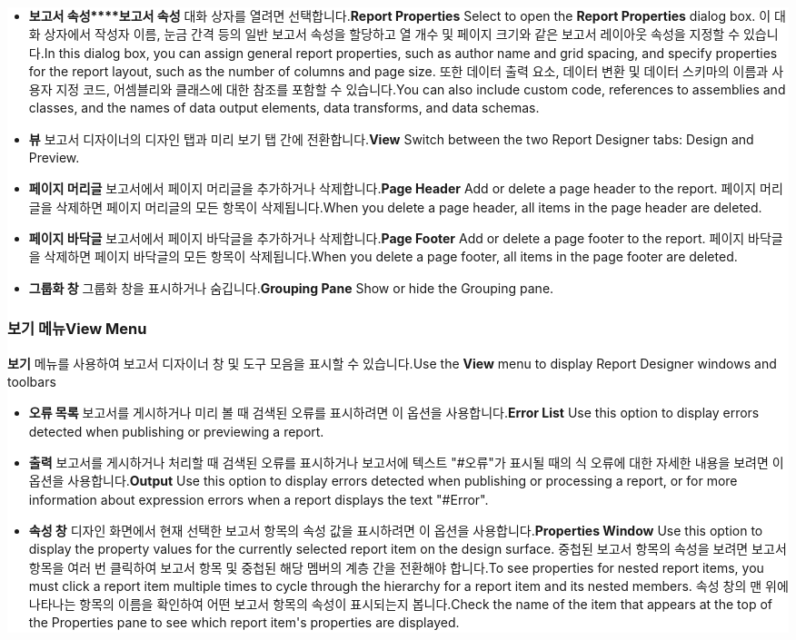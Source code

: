 -   <span data-ttu-id="fc18e-266">**보고서 속성\*\*\*\*보고서 속성** 대화 상자를 열려면 선택합니다.</span><span class="sxs-lookup"><span data-stu-id="fc18e-266">**Report Properties** Select to open the **Report Properties** dialog box.</span></span> <span data-ttu-id="fc18e-267">이 대화 상자에서 작성자 이름, 눈금 간격 등의 일반 보고서 속성을 할당하고 열 개수 및 페이지 크기와 같은 보고서 레이아웃 속성을 지정할 수 있습니다.</span><span class="sxs-lookup"><span data-stu-id="fc18e-267">In this dialog box, you can assign general report properties, such as author name and grid spacing, and specify properties for the report layout, such as the number of columns and page size.</span></span> <span data-ttu-id="fc18e-268">또한 데이터 출력 요소, 데이터 변환 및 데이터 스키마의 이름과 사용자 지정 코드, 어셈블리와 클래스에 대한 참조를 포함할 수 있습니다.</span><span class="sxs-lookup"><span data-stu-id="fc18e-268">You can also include custom code, references to assemblies and classes, and the names of data output elements, data transforms, and data schemas.</span></span>

-   <span data-ttu-id="fc18e-269">**뷰** 보고서 디자이너의 디자인 탭과 미리 보기 탭 간에 전환합니다.</span><span class="sxs-lookup"><span data-stu-id="fc18e-269">**View** Switch between the two Report Designer tabs: Design and Preview.</span></span>

-   <span data-ttu-id="fc18e-270">**페이지 머리글** 보고서에서 페이지 머리글을 추가하거나 삭제합니다.</span><span class="sxs-lookup"><span data-stu-id="fc18e-270">**Page Header** Add or delete a page header to the report.</span></span> <span data-ttu-id="fc18e-271">페이지 머리글을 삭제하면 페이지 머리글의 모든 항목이 삭제됩니다.</span><span class="sxs-lookup"><span data-stu-id="fc18e-271">When you delete a page header, all items in the page header are deleted.</span></span>

-   <span data-ttu-id="fc18e-272">**페이지 바닥글** 보고서에서 페이지 바닥글을 추가하거나 삭제합니다.</span><span class="sxs-lookup"><span data-stu-id="fc18e-272">**Page Footer** Add or delete a page footer to the report.</span></span> <span data-ttu-id="fc18e-273">페이지 바닥글을 삭제하면 페이지 바닥글의 모든 항목이 삭제됩니다.</span><span class="sxs-lookup"><span data-stu-id="fc18e-273">When you delete a page footer, all items in the page footer are deleted.</span></span>

-   <span data-ttu-id="fc18e-274">**그룹화 창** 그룹화 창을 표시하거나 숨깁니다.</span><span class="sxs-lookup"><span data-stu-id="fc18e-274">**Grouping Pane** Show or hide the Grouping pane.</span></span>

###  <a name="view-menu"></a><a name="ViewMenu"></a><span data-ttu-id="fc18e-275">보기 메뉴</span><span class="sxs-lookup"><span data-stu-id="fc18e-275">View Menu</span></span>
 <span data-ttu-id="fc18e-276">**보기** 메뉴를 사용하여 보고서 디자이너 창 및 도구 모음을 표시할 수 있습니다.</span><span class="sxs-lookup"><span data-stu-id="fc18e-276">Use the **View** menu to display Report Designer windows and toolbars</span></span>

-   <span data-ttu-id="fc18e-277">**오류 목록** 보고서를 게시하거나 미리 볼 때 검색된 오류를 표시하려면 이 옵션을 사용합니다.</span><span class="sxs-lookup"><span data-stu-id="fc18e-277">**Error List** Use this option to display errors detected when publishing or previewing a report.</span></span>

-   <span data-ttu-id="fc18e-278">**출력** 보고서를 게시하거나 처리할 때 검색된 오류를 표시하거나 보고서에 텍스트 "#오류"가 표시될 때의 식 오류에 대한 자세한 내용을 보려면 이 옵션을 사용합니다.</span><span class="sxs-lookup"><span data-stu-id="fc18e-278">**Output** Use this option to display errors detected when publishing or processing a report, or for more information about expression errors when a report displays the text "#Error".</span></span>

-   <span data-ttu-id="fc18e-279">**속성 창** 디자인 화면에서 현재 선택한 보고서 항목의 속성 값을 표시하려면 이 옵션을 사용합니다.</span><span class="sxs-lookup"><span data-stu-id="fc18e-279">**Properties Window** Use this option to display the property values for the currently selected report item on the design surface.</span></span> <span data-ttu-id="fc18e-280">중첩된 보고서 항목의 속성을 보려면 보고서 항목을 여러 번 클릭하여 보고서 항목 및 중첩된 해당 멤버의 계층 간을 전환해야 합니다.</span><span class="sxs-lookup"><span data-stu-id="fc18e-280">To see properties for nested report items, you must click a report item multiple times to cycle through the hierarchy for a report item and its nested members.</span></span> <span data-ttu-id="fc18e-281">속성 창의 맨 위에 나타나는 항목의 이름을 확인하여 어떤 보고서 항목의 속성이 표시되는지 봅니다.</span><span class="sxs-lookup"><span data-stu-id="fc18e-281">Check the name of the item that appears at the top of the Properties pane to see which report item's properties are displayed.</span></span>
